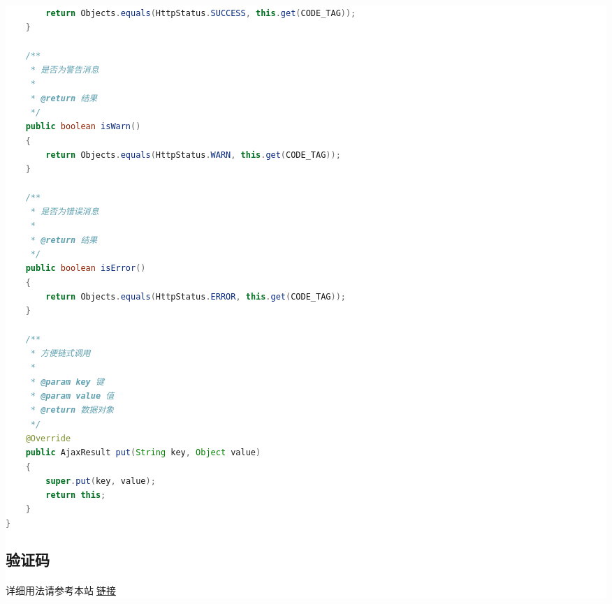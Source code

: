 ```java
        return Objects.equals(HttpStatus.SUCCESS, this.get(CODE_TAG));
    }

    /**
     * 是否为警告消息
     *
     * @return 结果
     */
    public boolean isWarn()
    {
        return Objects.equals(HttpStatus.WARN, this.get(CODE_TAG));
    }

    /**
     * 是否为错误消息
     *
     * @return 结果
     */
    public boolean isError()
    {
        return Objects.equals(HttpStatus.ERROR, this.get(CODE_TAG));
    }

    /**
     * 方便链式调用
     *
     * @param key 键
     * @param value 值
     * @return 数据对象
     */
    @Override
    public AjaxResult put(String key, Object value)
    {
        super.put(key, value);
        return this;
    }
}
```



## 验证码

详细用法请参考本站 [链接](/captcha/README.html)

